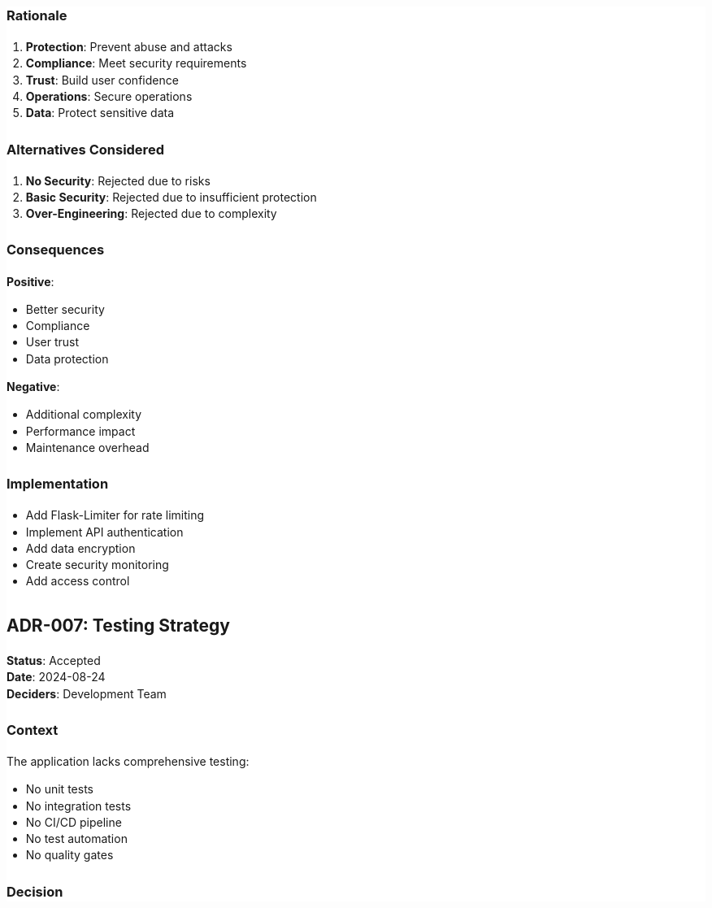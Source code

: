 ### Rationale

1. **Protection**: Prevent abuse and attacks
2. **Compliance**: Meet security requirements
3. **Trust**: Build user confidence
4. **Operations**: Secure operations
5. **Data**: Protect sensitive data

### Alternatives Considered

1. **No Security**: Rejected due to risks
2. **Basic Security**: Rejected due to insufficient protection
3. **Over-Engineering**: Rejected due to complexity

### Consequences

**Positive**:
- Better security
- Compliance
- User trust
- Data protection

**Negative**:
- Additional complexity
- Performance impact
- Maintenance overhead

### Implementation

- Add Flask-Limiter for rate limiting
- Implement API authentication
- Add data encryption
- Create security monitoring
- Add access control

## ADR-007: Testing Strategy

**Status**: Accepted  
**Date**: 2024-08-24  
**Deciders**: Development Team  

### Context

The application lacks comprehensive testing:
- No unit tests
- No integration tests
- No CI/CD pipeline
- No test automation
- No quality gates

### Decision
